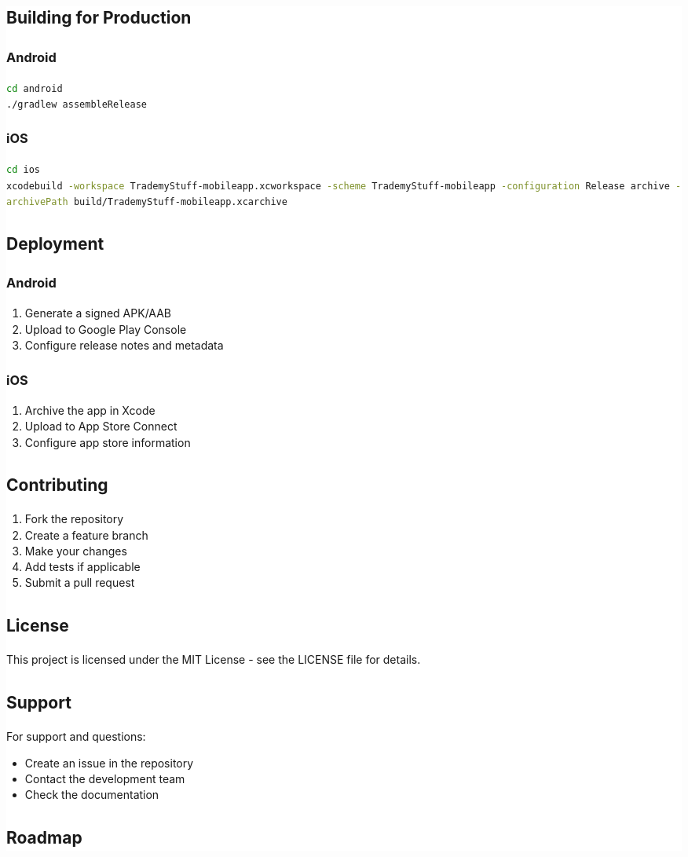 ## Building for Production

### Android

```bash
cd android
./gradlew assembleRelease
```

### iOS

```bash
cd ios
xcodebuild -workspace TrademyStuff-mobileapp.xcworkspace -scheme TrademyStuff-mobileapp -configuration Release archive -archivePath build/TrademyStuff-mobileapp.xcarchive
```

## Deployment

### Android

1. Generate a signed APK/AAB
2. Upload to Google Play Console
3. Configure release notes and metadata

### iOS

1. Archive the app in Xcode
2. Upload to App Store Connect
3. Configure app store information

## Contributing

1. Fork the repository
2. Create a feature branch
3. Make your changes
4. Add tests if applicable
5. Submit a pull request

## License

This project is licensed under the MIT License - see the LICENSE file for details.

## Support

For support and questions:
- Create an issue in the repository
- Contact the development team
- Check the documentation

## Roadmap
